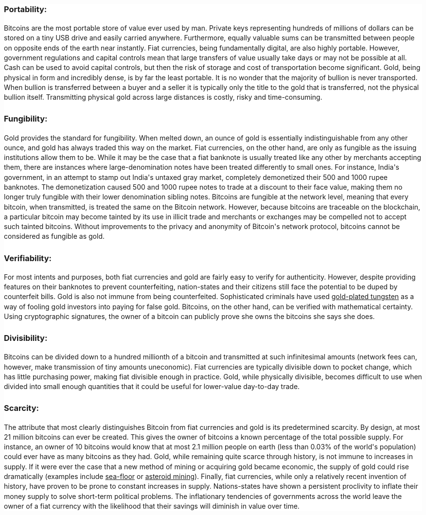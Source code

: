 ### Portability:

Bitcoins are the most portable store of value ever used by man. Private keys representing hundreds of millions of dollars can be stored on a tiny USB drive and easily carried anywhere. Furthermore, equally valuable sums can be transmitted between people on opposite ends of the earth near instantly. Fiat currencies, being fundamentally digital, are also highly portable. However, government regulations and capital controls mean that large transfers of value usually take days or may not be possible at all. Cash can be used to avoid capital controls, but then the risk of storage and cost of transportation become significant. Gold, being physical in form and incredibly dense, is by far the least portable. It is no wonder that the majority of bullion is never transported. When bullion is transferred between a buyer and a seller it is typically only the title to the gold that is transferred, not the physical bullion itself. Transmitting physical gold across large distances is costly, risky and time-consuming.

### Fungibility:

Gold provides the standard for fungibility. When melted down, an ounce of gold is essentially indistinguishable from any other ounce, and gold has always traded this way on the market. Fiat currencies, on the other hand, are only as fungible as the issuing institutions allow them to be. While it may be the case that a fiat banknote is usually treated like any other by merchants accepting them, there are instances where large-denomination notes have been treated differently to small ones. For instance, India's government, in an attempt to stamp out India's untaxed gray market, completely demonetized their 500 and 1000 rupee banknotes. The demonetization caused 500 and 1000 rupee notes to trade at a discount to their face value, making them no longer truly fungible with their lower denomination sibling notes. Bitcoins are fungible at the network level, meaning that every bitcoin, when transmitted, is treated the same on the Bitcoin network. However, because bitcoins are traceable on the blockchain, a particular bitcoin may become tainted by its use in illicit trade and merchants or exchanges may be compelled not to accept such tainted bitcoins. Without improvements to the privacy and anonymity of Bitcoin's network protocol, bitcoins cannot be considered as fungible as gold.

### Verifiability:

For most intents and purposes, both fiat currencies and gold are fairly easy to verify for authenticity. However, despite providing features on their banknotes to prevent counterfeiting, nation-states and their citizens still face the potential to be duped by counterfeit bills. Gold is also not immune from being counterfeited. Sophisticated criminals have used [gold-plated tungsten](http://www.cbc.ca/beta/news/canada/ottawa/fake-gold-wafer-rbc-canadian-mint-1.4368801) as a way of fooling gold investors into paying for false gold. Bitcoins, on the other hand, can be verified with mathematical certainty. Using cryptographic signatures, the owner of a bitcoin can publicly prove she owns the bitcoins she says she does.

### Divisibility:

Bitcoins can be divided down to a hundred millionth of a bitcoin and transmitted at such infinitesimal amounts (network fees can, however, make transmission of tiny amounts uneconomic). Fiat currencies are typically divisible down to pocket change, which has little purchasing power, making fiat divisible enough in practice. Gold, while physically divisible, becomes difficult to use when divided into small enough quantities that it could be useful for lower-value day-to-day trade.

### Scarcity:

The attribute that most clearly distinguishes Bitcoin from fiat currencies and gold is its predetermined scarcity. By design, at most 21 million bitcoins can ever be created. This gives the owner of bitcoins a known percentage of the total possible supply. For instance, an owner of 10 bitcoins would know that at most 2.1 million people on earth (less than 0.03% of the world's population) could ever have as many bitcoins as they had. Gold, while remaining quite scarce through history, is not immune to increases in supply. If it were ever the case that a new method of mining or acquiring gold became economic, the supply of gold could rise dramatically (examples include [sea-floor](https://news.nationalgeographic.com/2016/07/deep-sea-mining-five-facts/) or [asteroid mining](http://web.mit.edu/12.000/www/m2016/finalwebsite/solutions/asteroids.html)). Finally, fiat currencies, while only a relatively recent invention of history, have proven to be prone to constant increases in supply. Nations-states have shown a persistent proclivity to inflate their money supply to solve short-term political problems. The inflationary tendencies of governments across the world leave the owner of a fiat currency with the likelihood that their savings will diminish in value over time.
